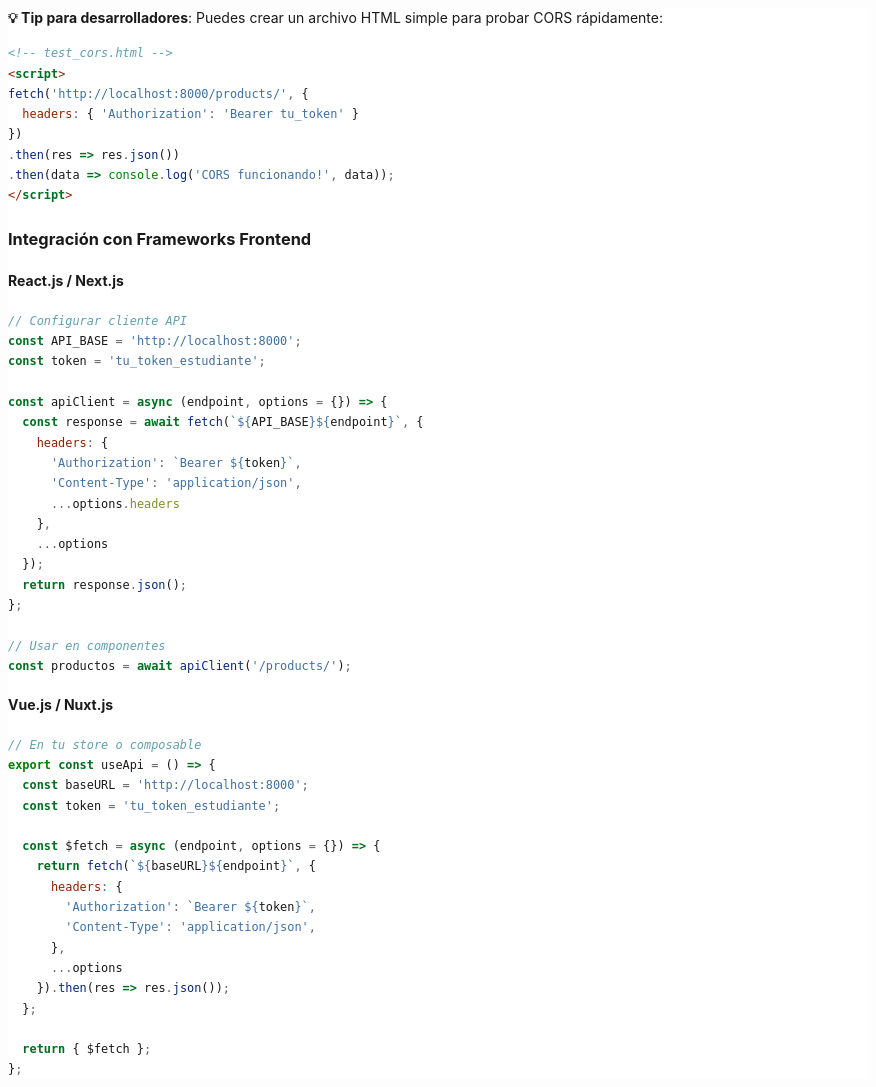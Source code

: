 **💡 Tip para desarrolladores**: Puedes crear un archivo HTML simple para probar CORS rápidamente:
```html
<!-- test_cors.html -->
<script>
fetch('http://localhost:8000/products/', {
  headers: { 'Authorization': 'Bearer tu_token' }
})
.then(res => res.json())
.then(data => console.log('CORS funcionando!', data));
</script>
```

### Integración con Frameworks Frontend

#### React.js / Next.js
```javascript
// Configurar cliente API
const API_BASE = 'http://localhost:8000';
const token = 'tu_token_estudiante';

const apiClient = async (endpoint, options = {}) => {
  const response = await fetch(`${API_BASE}${endpoint}`, {
    headers: {
      'Authorization': `Bearer ${token}`,
      'Content-Type': 'application/json',
      ...options.headers
    },
    ...options
  });
  return response.json();
};

// Usar en componentes
const productos = await apiClient('/products/');
```

#### Vue.js / Nuxt.js
```javascript
// En tu store o composable
export const useApi = () => {
  const baseURL = 'http://localhost:8000';
  const token = 'tu_token_estudiante';
  
  const $fetch = async (endpoint, options = {}) => {
    return fetch(`${baseURL}${endpoint}`, {
      headers: {
        'Authorization': `Bearer ${token}`,
        'Content-Type': 'application/json',
      },
      ...options
    }).then(res => res.json());
  };
  
  return { $fetch };
};
```
